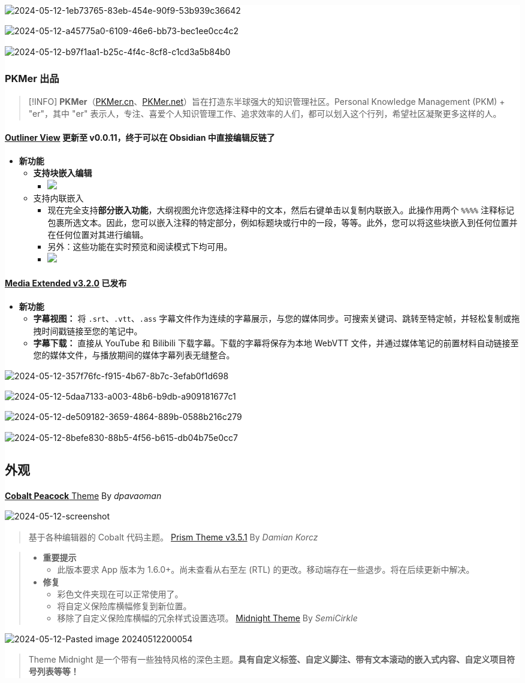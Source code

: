 ![2024-05-12-1eb73765-83eb-454e-90f9-53b939c36642](https://cdn.pkmer.cn/images/2024-05-12-1eb73765-83eb-454e-90f9-53b939c36642.gif!pkmer)

![2024-05-12-a45775a0-6109-46e6-bb73-bec1ee0cc4c2](https://cdn.pkmer.cn/images/2024-05-12-a45775a0-6109-46e6-bb73-bec1ee0cc4c2.gif!pkmer)

![2024-05-12-b97f1aa1-b25c-4f4c-8cf8-c1cd3a5b84b0](https://cdn.pkmer.cn/images/2024-05-12-b97f1aa1-b25c-4f4c-8cf8-c1cd3a5b84b0.gif!pkmer)

### PKMer 出品

> [!INFO]
> **PKMer**（[PKMer.cn](https://pkmer.cn/)、[PKMer.net](https://pkmer.net/)）旨在打造东半球强大的知识管理社区。Personal Knowledge Management (PKM) + "er"，其中 "er" 表示人，专注、喜爱个人知识管理工作、追求效率的人们，都可以划入这个行列，希望社区凝聚更多这样的人。

#### [Outliner View](https://github.com/Quorafind/Outliner-View) 更新至 v0.0.11，终于可以在 Obsidian 中直接编辑反链了

- **新功能**
	- **支持块嵌入编辑**
		- ![](https://cdn.pkmer.cn/images/7e1b4c21-9e16-4f8b-b7ac-124937ae6f8d.gif)
	- 支持内联嵌入
		- 现在完全支持**部分嵌入功能**，大纲视图允许您选择注释中的文本，然后右键单击以复制内联嵌入。此操作用两个 `%%%%` 注释标记包裹所选文本。因此，您可以嵌入注释的特定部分，例如标题块或行中的一段，等等。此外，您可以将这些块嵌入到任何位置并在任何位置对其进行编辑。
		- 另外：这些功能在实时预览和阅读模式下均可用。
		- ![](https://cdn.pkmer.cn/images/3e03b9e3-08ad-444f-911a-e5070fd02a51.gif)

#### [Media Extended v3.2.0](https://github.com/PKM-er/media-extended/releases/tag/3.2.0) 已发布

- **新功能**
    - **字幕视图：** 将 `.srt`、`.vtt`、`.ass` 字幕文件作为连续的字幕展示，与您的媒体同步。可搜索关键词、跳转至特定帧，并轻松复制或拖拽时间戳链接至您的笔记中。
    - **字幕下载：** 直接从 YouTube 和 Bilibili 下载字幕。下载的字幕将保存为本地 WebVTT 文件，并通过媒体笔记的前置材料自动链接至您的媒体文件，与播放期间的媒体字幕列表无缝整合。

![2024-05-12-357f76fc-f915-4b67-8b7c-3efab0f1d698](https://cdn.pkmer.cn/images/2024-05-12-357f76fc-f915-4b67-8b7c-3efab0f1d698.gif!pkmer)

![2024-05-12-5daa7133-a003-48b6-b9db-a909181677c1](https://cdn.pkmer.cn/images/2024-05-12-5daa7133-a003-48b6-b9db-a909181677c1.gif!pkmer)

![2024-05-12-de509182-3659-4864-889b-0588b216c279](https://cdn.pkmer.cn/images/2024-05-12-de509182-3659-4864-889b-0588b216c279.gif!pkmer)

![2024-05-12-8befe830-88b5-4f56-b615-db04b75e0cc7](https://cdn.pkmer.cn/images/2024-05-12-8befe830-88b5-4f56-b615-db04b75e0cc7.gif!pkmer)

## 外观

[**Cobalt Peacock** Theme](https://github.com/dpavaoman/cobalt-peacock-obmd) By _dpavaoman_

![2024-05-12-screenshot](https://cdn.pkmer.cn/images/2024-05-12-screenshot.png!pkmer)

> 基于各种编辑器的 Cobalt 代码主题。
[Prism Theme v3.5.1](https://github.com/damiankorcz/Prism-Theme/releases/tag/3.5.1) By _Damian Korcz_

> - **重要提示**
> 	- 此版本要求 App 版本为 1.6.0+。尚未查看从右至左 (RTL) 的更改。移动端存在一些退步。将在后续更新中解决。
> - **修复**
> 	- 彩色文件夹现在可以正常使用了。
> 	- 将自定义保险库横幅修复到新位置。
> 	- 移除了自定义保险库横幅的冗余样式设置选项。
[Midnight Theme](https://github.com/SemiCirkle/Midnight-obsidian-theme) By _SemiCirkle_

![2024-05-12-Pasted image 20240512200054](https://cdn.pkmer.cn/images/2024-05-12-Pasted%20image%2020240512200054.png!pkmer)

> Theme Midnight 是一个带有一些独特风格的深色主题。**具有自定义标签、自定义脚注、带有文本滚动的嵌入式内容、自定义项目符号列表等等！**